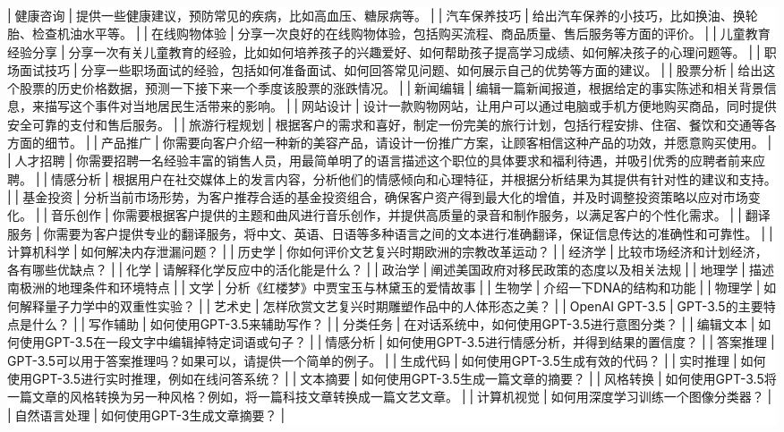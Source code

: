 | 健康咨询                    | 提供一些健康建议，预防常见的疾病，比如高血压、糖尿病等。                                                                                                                                                                                                                                                                            |
| 汽车保养技巧              | 给出汽车保养的小技巧，比如换油、换轮胎、检查机油水平等。                                                                                                                                                                                                                                                                               |
| 在线购物体验              | 分享一次良好的在线购物体验，包括购买流程、商品质量、售后服务等方面的评价。                                                                                                                                                                                                                                                                    |
| 儿童教育经验分享      | 分享一次有关儿童教育的经验，比如如何培养孩子的兴趣爱好、如何帮助孩子提高学习成绩、如何解决孩子的心理问题等。                                                                                                                                                                                                                             |
| 职场面试技巧              | 分享一些职场面试的经验，包括如何准备面试、如何回答常见问题、如何展示自己的优势等方面的建议。                                                                                                                                                                                                                                              |
| 股票分析                               | 给出这个股票的历史价格数据，预测一下接下来一个季度该股票的涨跌情况。                                       |
| 新闻编辑                               | 编辑一篇新闻报道，根据给定的事实陈述和相关背景信息，来描写这个事件对当地居民生活带来的影响。                                           |
| 网站设计                              | 设计一款购物网站，让用户可以通过电脑或手机方便地购买商品，同时提供安全可靠的支付和售后服务。                                    |
| 旅游行程规划                          | 根据客户的需求和喜好，制定一份完美的旅行计划，包括行程安排、住宿、餐饮和交通等各方面的细节。                                            |
| 产品推广                               | 你需要向客户介绍一种新的美容产品，请设计一份推广方案，让顾客相信这种产品的功效，并愿意购买使用。                                      |
| 人才招聘                              | 你需要招聘一名经验丰富的销售人员，用最简单明了的语言描述这个职位的具体要求和福利待遇，并吸引优秀的应聘者前来应聘。                       |
| 情感分析                               | 根据用户在社交媒体上的发言内容，分析他们的情感倾向和心理特征，并根据分析结果为其提供有针对性的建议和支持。                                 |
| 基金投资                               | 分析当前市场形势，为客户推荐合适的基金投资组合，确保客户资产得到最大化的增值，并及时调整投资策略以应对市场变化。                             |
| 音乐创作                               | 你需要根据客户提供的主题和曲风进行音乐创作，并提供高质量的录音和制作服务，以满足客户的个性化需求。                                          |
| 翻译服务                               | 你需要为客户提供专业的翻译服务，将中文、英语、日语等多种语言之间的文本进行准确翻译，保证信息传达的准确性和可靠性。                           |
| 计算机科学 | 如何解决内存泄漏问题？ |
| 历史学 | 你如何评价文艺复兴时期欧洲的宗教改革运动？ |
| 经济学 | 比较市场经济和计划经济，各有哪些优缺点？ |
| 化学 | 请解释化学反应中的活化能是什么？ |
| 政治学 | 阐述美国政府对移民政策的态度以及相关法规 |
| 地理学 | 描述南极洲的地理条件和环境特点 |
| 文学 | 分析《红楼梦》中贾宝玉与林黛玉的爱情故事 |
| 生物学 | 介绍一下DNA的结构和功能 |
| 物理学 | 如何解释量子力学中的双重性实验？ |
| 艺术史 | 怎样欣赏文艺复兴时期雕塑作品中的人体形态之美？ |
| OpenAI GPT-3.5      | GPT-3.5的主要特点是什么？                                                                                                                                                                                                                                        |
| 写作辅助             | 如何使用GPT-3.5来辅助写作？                                                                                                                                                                                                                                     |
| 分类任务             | 在对话系统中，如何使用GPT-3.5进行意图分类？                                                                                                                                                                                                                    |
| 编辑文本             | 如何使用GPT-3.5在一段文字中编辑掉特定词语或句子？                                                                                                                                                                                                               |
| 情感分析             | 如何使用GPT-3.5进行情感分析，并得到结果的置信度？                                                                                                                                                                                                              |
| 答案推理             | GPT-3.5可以用于答案推理吗？如果可以，请提供一个简单的例子。                                                                                                                                                                                                     |
| 生成代码             | 如何使用GPT-3.5生成有效的代码？                                                                                                                                                                                                                                  |
| 实时推理             | 如何使用GPT-3.5进行实时推理，例如在线问答系统？                                                                                                                                                                                                                |
| 文本摘要             | 如何使用GPT-3.5生成一篇文章的摘要？                                                                                                                                                                                                                              |
| 风格转换             | 如何使用GPT-3.5将一篇文章的风格转换为另一种风格？例如，将一篇科技文章转换成一篇文艺文章。                                                                                                                                                                            |
| 计算机视觉                           | 如何用深度学习训练一个图像分类器？                         |
| 自然语言处理                         | 如何使用GPT-3生成文章摘要？                                 |